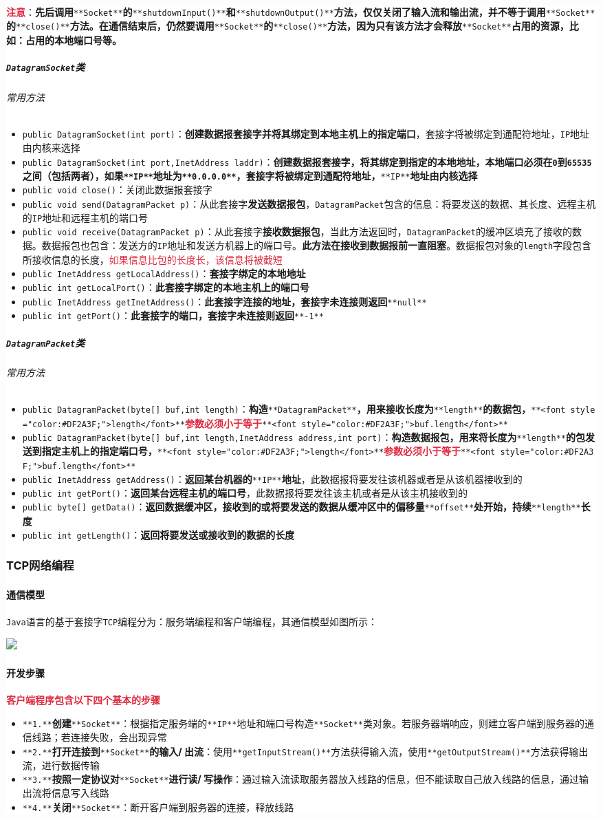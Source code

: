 **<font style="color:#DF2A3F;">注意</font>**：**先后调用**`**Socket**`**的**`**shutdownInput()**`**和**`**shutdownOutput()**`**方法，仅仅关闭了输入流和输出流，并不等于调用**`**Socket**`**的**`**close()**`**方法。在通信结束后，仍然要调用**`**Socket**`**的**`**close()**`**方法，因为只有该方法才会释放**`**Socket**`**占用的资源，比如：占用的本地端口号等。**

##### `DatagramSocket`类

###### 常用方法

- `public DatagramSocket(int port)`：**创建数据报套接字并将其绑定到本地主机上的指定端口**，套接字将被绑定到通配符地址，`IP`地址由内核来选择
- `public DatagramSocket(int port,InetAddress laddr)`：**创建数据报套接字，将其绑定到指定的本地地址，**本地端口必须在`0`到`65535`之间（包括两者），**如果**`**IP**`**地址为**`**0.0.0.0**`**，套接字将被绑定到通配符地址，**`**IP**`**地址由内核选择**
- `public void close()`：关闭此数据报套接字
- `public void send(DatagramPacket p)`：从此套接字**发送数据报包**，`DatagramPacket`包含的信息：将要发送的数据、其长度、远程主机的`IP`地址和远程主机的端口号
- `public void receive(DatagramPacket p)`：从此套接字**接收数据报包**，当此方法返回时，`DatagramPacket`的缓冲区填充了接收的数据。数据报包也包含：发送方的`IP`地址和发送方机器上的端口号。**此方法在接收到数据报前一直阻塞**。数据报包对象的`length`字段包含所接收信息的长度，<font style="color:#DF2A3F;">如果信息比包的长度长，该信息将被截短</font>
- `public InetAddress getLocalAddress()`：**套接字绑定的本地地址**
- `public int getLocalPort()`：**此套接字绑定的本地主机上的端口号**
- `public InetAddress getInetAddress()`：**此套接字连接的地址，套接字未连接则返回**`**null**`
- `public int getPort()`：**此套接字的端口，套接字未连接则返回**`**-1**`

##### `DatagramPacket`类

###### 常用方法

- `public DatagramPacket(byte[] buf,int length)`：**构造**`**DatagramPacket**`**，用来接收长度为**`**length**`**的数据包，**`**<font style="color:#DF2A3F;">length</font>**`**<font style="color:#DF2A3F;">参数必须小于等于</font>**`**<font style="color:#DF2A3F;">buf.length</font>**`
- `public DatagramPacket(byte[] buf,int length,InetAddress address,int port)`：**构造数据报包，用来将长度为**`**length**`**的包发送到指定主机上的指定端口号，**`**<font style="color:#DF2A3F;">length</font>**`**<font style="color:#DF2A3F;">参数必须小于等于</font>**`**<font style="color:#DF2A3F;">buf.length</font>**`
- `public InetAddress getAddress()`：**返回某台机器的**`**IP**`**地址**，此数据报将要发往该机器或者是从该机器接收到的
- `public int getPort()`：**返回某台远程主机的端口号**，此数据报将要发往该主机或者是从该主机接收到的
- `public byte[] getData()`：**返回数据缓冲区，接收到的或将要发送的数据从缓冲区中的偏移量**`**offset**`**处开始，持续**`**length**`**长度**
- `public int getLength()`：**返回将要发送或接收到的数据的长度**

### TCP网络编程

#### 通信模型

`Java`语言的基于套接字`TCP`编程分为：服务端编程和客户端编程，其通信模型如图所示：

![](https://cdn.nlark.com/yuque/0/2024/png/2447732/1733404477454-03a0fede-0a0b-41d2-8d5e-1df438444095.png)

#### 开发步骤

**<font style="color:#DF2A3F;">客户端程序包含以下四个基本的步骤</font>**

- `**1.**`**创建**`**Socket**`：根据指定服务端的`**IP**`地址和端口号构造`**Socket**`类对象。若服务器端响应，则建立客户端到服务器的通信线路；若连接失败，会出现异常
- `**2.**`**打开连接到**`**Socket**`**的输入/ 出流**：使用`**getInputStream()**`方法获得输入流，使用`**getOutputStream()**`方法获得输出流，进行数据传输
- `**3.**`**按照一定协议对**`**Socket**`**进行读/ 写操作**：通过输入流读取服务器放入线路的信息，但不能读取自己放入线路的信息，通过输出流将信息写入线路
- `**4.**`**关闭**`**Socket**`：断开客户端到服务器的连接，释放线路

